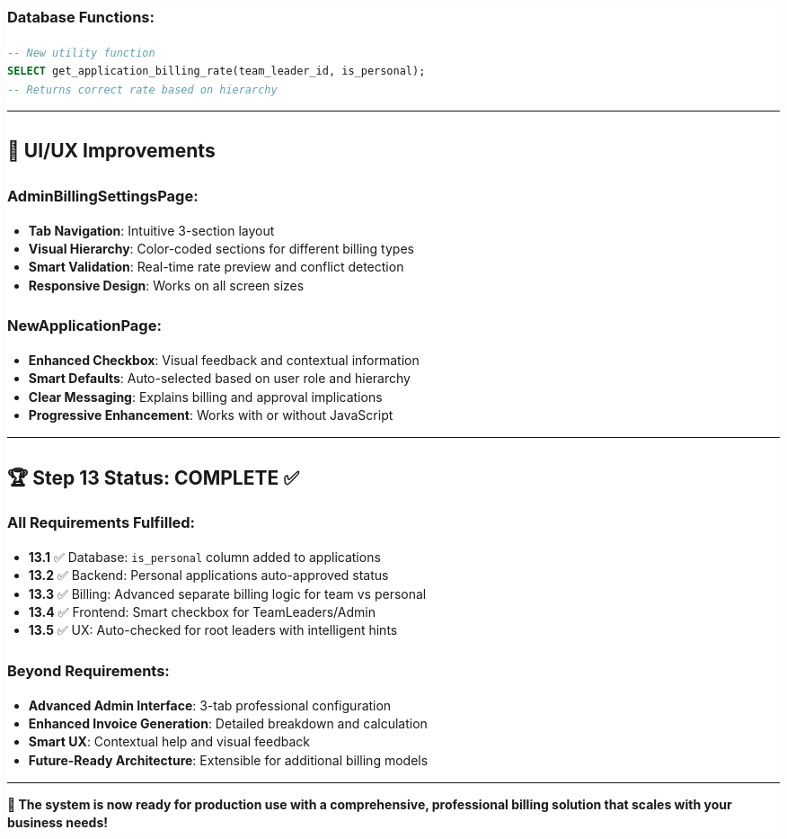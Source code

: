 ### **Database Functions:**
```sql
-- New utility function
SELECT get_application_billing_rate(team_leader_id, is_personal);
-- Returns correct rate based on hierarchy
```

---

## 🎨 **UI/UX Improvements**

### **AdminBillingSettingsPage:**
- **Tab Navigation**: Intuitive 3-section layout
- **Visual Hierarchy**: Color-coded sections for different billing types  
- **Smart Validation**: Real-time rate preview and conflict detection
- **Responsive Design**: Works on all screen sizes

### **NewApplicationPage:**
- **Enhanced Checkbox**: Visual feedback and contextual information
- **Smart Defaults**: Auto-selected based on user role and hierarchy  
- **Clear Messaging**: Explains billing and approval implications
- **Progressive Enhancement**: Works with or without JavaScript

---

## 🏆 **Step 13 Status: COMPLETE** ✅

### **All Requirements Fulfilled:**
- **13.1** ✅ Database: `is_personal` column added to applications
- **13.2** ✅ Backend: Personal applications auto-approved status  
- **13.3** ✅ Billing: Advanced separate billing logic for team vs personal
- **13.4** ✅ Frontend: Smart checkbox for TeamLeaders/Admin
- **13.5** ✅ UX: Auto-checked for root leaders with intelligent hints

### **Beyond Requirements:**
- **Advanced Admin Interface**: 3-tab professional configuration  
- **Enhanced Invoice Generation**: Detailed breakdown and calculation
- **Smart UX**: Contextual help and visual feedback
- **Future-Ready Architecture**: Extensible for additional billing models

---

**🎉 The system is now ready for production use with a comprehensive, professional billing solution that scales with your business needs!**